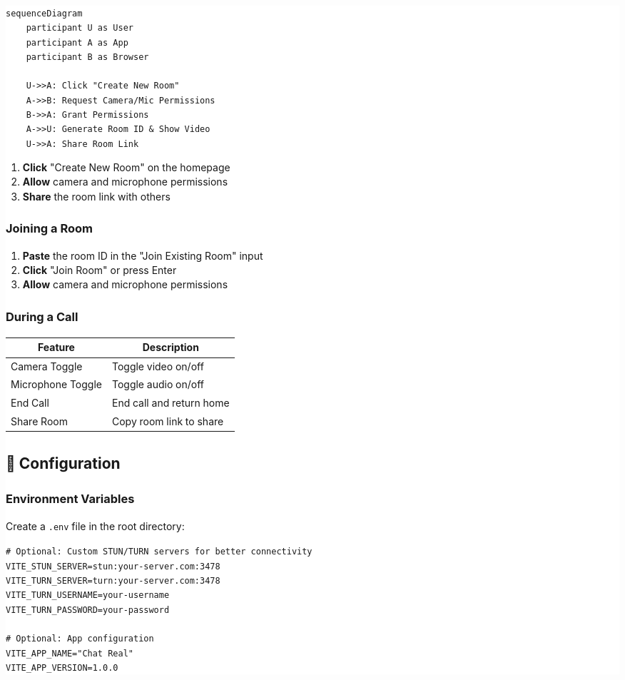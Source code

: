 
```mermaid
sequenceDiagram
    participant U as User
    participant A as App
    participant B as Browser
    
    U->>A: Click "Create New Room"
    A->>B: Request Camera/Mic Permissions
    B->>A: Grant Permissions
    A->>U: Generate Room ID & Show Video
    U->>A: Share Room Link
```

</div>

<div align="left">

1. **Click** "Create New Room" on the homepage
2. **Allow** camera and microphone permissions
3. **Share** the room link with others

### Joining a Room

1. **Paste** the room ID in the "Join Existing Room" input
2. **Click** "Join Room" or press Enter
3. **Allow** camera and microphone permissions

### During a Call

| Feature | Description |
|---------|-------------|
| Camera Toggle | Toggle video on/off |
| Microphone Toggle | Toggle audio on/off |
| End Call | End call and return home |
| Share Room | Copy room link to share |

</div>

## 🔧 Configuration

### Environment Variables

<div align="left">

Create a `.env` file in the root directory:

```env
# Optional: Custom STUN/TURN servers for better connectivity
VITE_STUN_SERVER=stun:your-server.com:3478
VITE_TURN_SERVER=turn:your-server.com:3478
VITE_TURN_USERNAME=your-username
VITE_TURN_PASSWORD=your-password

# Optional: App configuration
VITE_APP_NAME="Chat Real"
VITE_APP_VERSION=1.0.0
```
